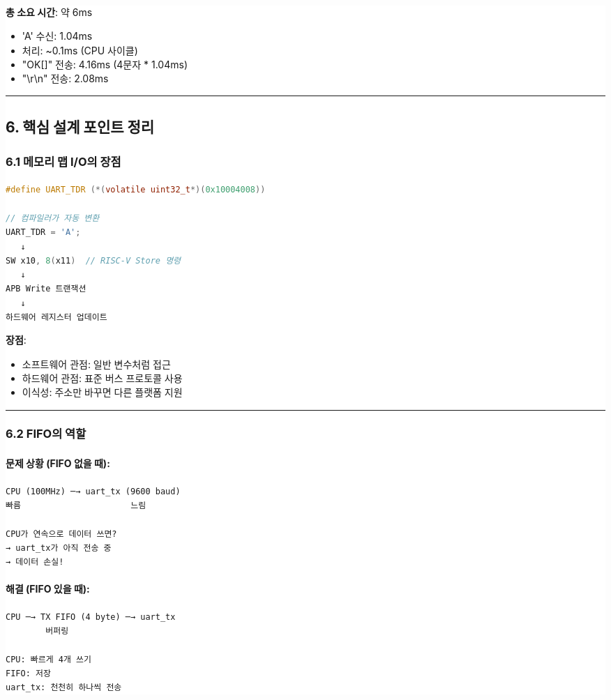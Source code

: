 **총 소요 시간**: 약 6ms
- 'A' 수신: 1.04ms
- 처리: ~0.1ms (CPU 사이클)
- "OK[]" 전송: 4.16ms (4문자 * 1.04ms)
- "\r\n" 전송: 2.08ms

---

## 6. 핵심 설계 포인트 정리

### 6.1 메모리 맵 I/O의 장점
```c
#define UART_TDR (*(volatile uint32_t*)(0x10004008))

// 컴파일러가 자동 변환
UART_TDR = 'A';
   ↓
SW x10, 8(x11)  // RISC-V Store 명령
   ↓
APB Write 트랜잭션
   ↓
하드웨어 레지스터 업데이트
```

**장점**:
- 소프트웨어 관점: 일반 변수처럼 접근
- 하드웨어 관점: 표준 버스 프로토콜 사용
- 이식성: 주소만 바꾸면 다른 플랫폼 지원

---

### 6.2 FIFO의 역할

#### 문제 상황 (FIFO 없을 때):
```
CPU (100MHz) ─→ uart_tx (9600 baud)
빠름                      느림

CPU가 연속으로 데이터 쓰면?
→ uart_tx가 아직 전송 중
→ 데이터 손실!
```

#### 해결 (FIFO 있을 때):
```
CPU ─→ TX FIFO (4 byte) ─→ uart_tx
        버퍼링

CPU: 빠르게 4개 쓰기
FIFO: 저장
uart_tx: 천천히 하나씩 전송
```
